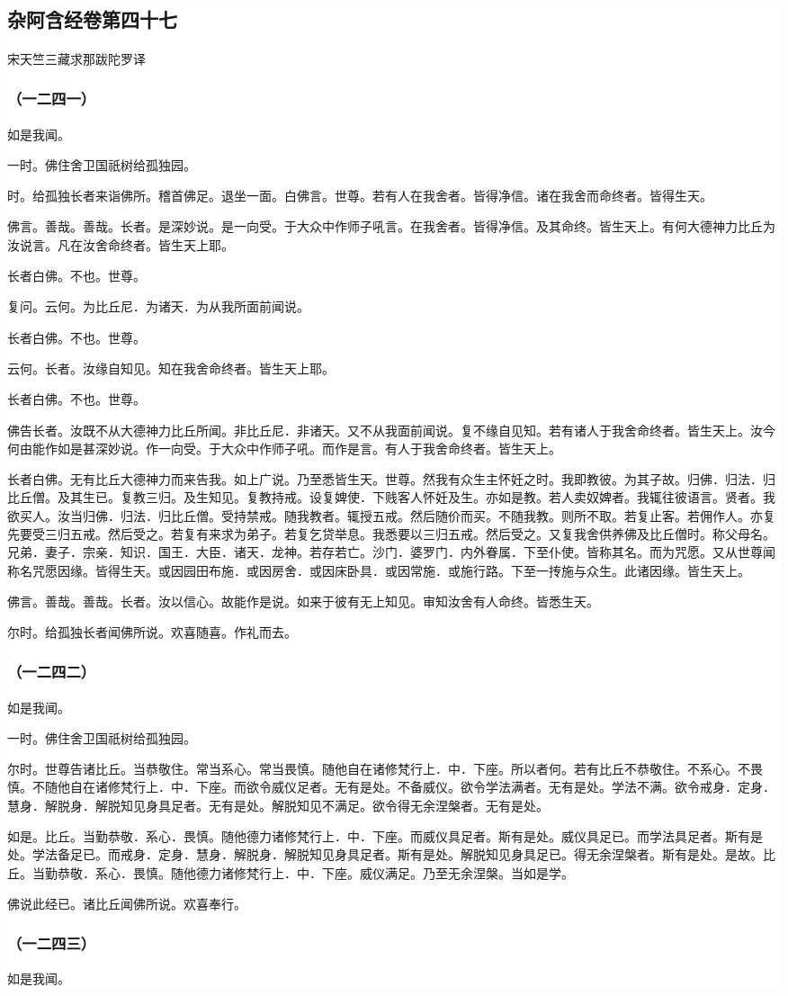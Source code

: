 ## 杂阿含经卷第四十七

宋天竺三藏求那跋陀罗译

### （一二四一）

<a name="1241"></a>

如是我闻。

一时。佛住舍卫国祇树给孤独园。

时。给孤独长者来诣佛所。稽首佛足。退坐一面。白佛言。世尊。若有人在我舍者。皆得净信。诸在我舍而命终者。皆得生天。

佛言。善哉。善哉。长者。是深妙说。是一向受。于大众中作师子吼言。在我舍者。皆得净信。及其命终。皆生天上。有何大德神力比丘为汝说言。凡在汝舍命终者。皆生天上耶。

长者白佛。不也。世尊。

复问。云何。为比丘尼．为诸天．为从我所面前闻说。

长者白佛。不也。世尊。

云何。长者。汝缘自知见。知在我舍命终者。皆生天上耶。

长者白佛。不也。世尊。

佛告长者。汝既不从大德神力比丘所闻。非比丘尼．非诸天。又不从我面前闻说。复不缘自见知。若有诸人于我舍命终者。皆生天上。汝今何由能作如是甚深妙说。作一向受。于大众中作师子吼。而作是言。有人于我舍命终者。皆生天上。

长者白佛。无有比丘大德神力而来告我。如上广说。乃至悉皆生天。世尊。然我有众生主怀妊之时。我即教彼。为其子故。归佛．归法．归比丘僧。及其生已。复教三归。及生知见。复教持戒。设复婢使．下贱客人怀妊及生。亦如是教。若人卖奴婢者。我辄往彼语言。贤者。我欲买人。汝当归佛．归法．归比丘僧。受持禁戒。随我教者。辄授五戒。然后随价而买。不随我教。则所不取。若复止客。若佣作人。亦复先要受三归五戒。然后受之。若复有来求为弟子。若复乞贷举息。我悉要以三归五戒。然后受之。又复我舍供养佛及比丘僧时。称父母名。兄弟．妻子．宗亲．知识．国王．大臣．诸天．龙神。若存若亡。沙门．婆罗门．内外眷属．下至仆使。皆称其名。而为咒愿。又从世尊闻称名咒愿因缘。皆得生天。或因园田布施．或因房舍．或因床卧具．或因常施．或施行路。下至一抟施与众生。此诸因缘。皆生天上。

佛言。善哉。善哉。长者。汝以信心。故能作是说。如来于彼有无上知见。审知汝舍有人命终。皆悉生天。

尔时。给孤独长者闻佛所说。欢喜随喜。作礼而去。

### （一二四二）

<a name="1242"></a>

如是我闻。

一时。佛住舍卫国祇树给孤独园。

尔时。世尊告诸比丘。当恭敬住。常当系心。常当畏慎。随他自在诸修梵行上．中．下座。所以者何。若有比丘不恭敬住。不系心。不畏慎。不随他自在诸修梵行上．中．下座。而欲令威仪足者。无有是处。不备威仪。欲令学法满者。无有是处。学法不满。欲令戒身．定身．慧身．解脱身．解脱知见身具足者。无有是处。解脱知见不满足。欲令得无余涅槃者。无有是处。

如是。比丘。当勤恭敬．系心．畏慎。随他德力诸修梵行上．中．下座。而威仪具足者。斯有是处。威仪具足已。而学法具足者。斯有是处。学法备足已。而戒身．定身．慧身．解脱身．解脱知见身具足者。斯有是处。解脱知见身具足已。得无余涅槃者。斯有是处。是故。比丘。当勤恭敬．系心．畏慎。随他德力诸修梵行上．中．下座。威仪满足。乃至无余涅槃。当如是学。

佛说此经已。诸比丘闻佛所说。欢喜奉行。

### （一二四三）

<a name="1243"></a>

如是我闻。

